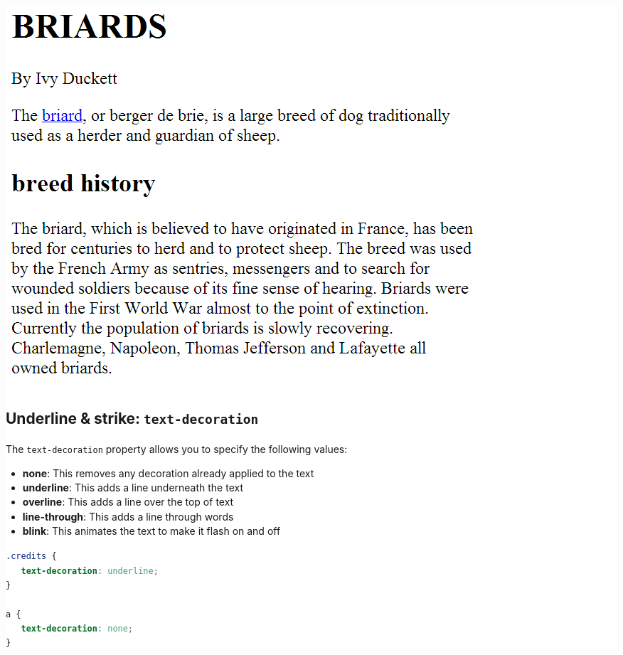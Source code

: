 ![text-transform](./img/text-transform.png)

## Underline & strike: `text-decoration`

The `text-decoration` property allows you to specify the following values:

* **none**: This removes any decoration already applied to the text
* **underline**: This adds a line underneath the text
* **overline**: This adds a line over the top of text
* **line-through**: This adds a line through words
* **blink**: This animates the text to make it flash on and off

```css
.credits {
   text-decoration: underline;
}

a {
   text-decoration: none;
}
```
